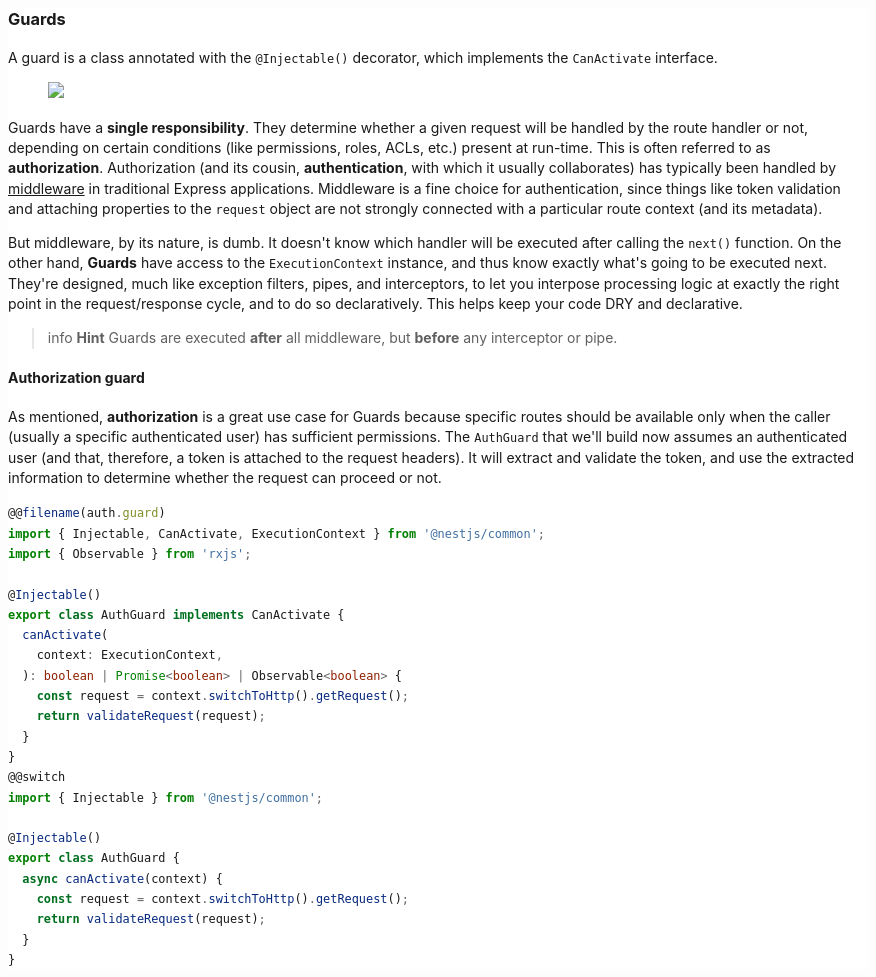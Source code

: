 ### Guards

A guard is a class annotated with the `@Injectable()` decorator, which implements the `CanActivate` interface.

<figure><img src="/assets/Guards_1.png" /></figure>

Guards have a **single responsibility**. They determine whether a given request will be handled by the route handler or not, depending on certain conditions (like permissions, roles, ACLs, etc.) present at run-time. This is often referred to as **authorization**. Authorization (and its cousin, **authentication**, with which it usually collaborates) has typically been handled by [middleware](/middleware) in traditional Express applications. Middleware is a fine choice for authentication, since things like token validation and attaching properties to the `request` object are not strongly connected with a particular route context (and its metadata).

But middleware, by its nature, is dumb. It doesn't know which handler will be executed after calling the `next()` function. On the other hand, **Guards** have access to the `ExecutionContext` instance, and thus know exactly what's going to be executed next. They're designed, much like exception filters, pipes, and interceptors, to let you interpose processing logic at exactly the right point in the request/response cycle, and to do so declaratively. This helps keep your code DRY and declarative.

> info **Hint** Guards are executed **after** all middleware, but **before** any interceptor or pipe.

#### Authorization guard

As mentioned, **authorization** is a great use case for Guards because specific routes should be available only when the caller (usually a specific authenticated user) has sufficient permissions. The `AuthGuard` that we'll build now assumes an authenticated user (and that, therefore, a token is attached to the request headers). It will extract and validate the token, and use the extracted information to determine whether the request can proceed or not.

```typescript
@@filename(auth.guard)
import { Injectable, CanActivate, ExecutionContext } from '@nestjs/common';
import { Observable } from 'rxjs';

@Injectable()
export class AuthGuard implements CanActivate {
  canActivate(
    context: ExecutionContext,
  ): boolean | Promise<boolean> | Observable<boolean> {
    const request = context.switchToHttp().getRequest();
    return validateRequest(request);
  }
}
@@switch
import { Injectable } from '@nestjs/common';

@Injectable()
export class AuthGuard {
  async canActivate(context) {
    const request = context.switchToHttp().getRequest();
    return validateRequest(request);
  }
}
```
